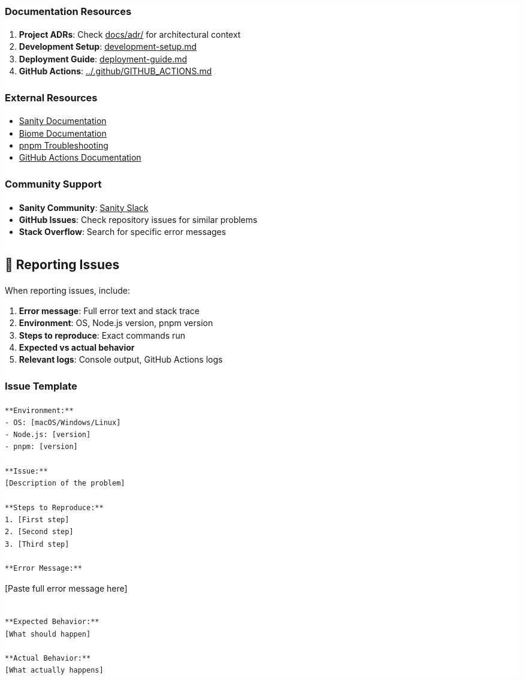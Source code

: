 ### Documentation Resources
1. **Project ADRs**: Check [docs/adr/](./adr/) for architectural context
2. **Development Setup**: [development-setup.md](./development-setup.md)
3. **Deployment Guide**: [deployment-guide.md](./deployment-guide.md)
4. **GitHub Actions**: [../.github/GITHUB_ACTIONS.md](../.github/GITHUB_ACTIONS.md)

### External Resources
- [Sanity Documentation](https://www.sanity.io/docs)
- [Biome Documentation](https://biomejs.dev/guides/getting-started/)
- [pnpm Troubleshooting](https://pnpm.io/troubleshooting)
- [GitHub Actions Documentation](https://docs.github.com/en/actions)

### Community Support
- **Sanity Community**: [Sanity Slack](https://www.sanity.io/community/join)
- **GitHub Issues**: Check repository issues for similar problems
- **Stack Overflow**: Search for specific error messages

## 📝 Reporting Issues

When reporting issues, include:
1. **Error message**: Full error text and stack trace
2. **Environment**: OS, Node.js version, pnpm version
3. **Steps to reproduce**: Exact commands run
4. **Expected vs actual behavior**
5. **Relevant logs**: Console output, GitHub Actions logs

### Issue Template
```
**Environment:**
- OS: [macOS/Windows/Linux]
- Node.js: [version]
- pnpm: [version]

**Issue:**
[Description of the problem]

**Steps to Reproduce:**
1. [First step]
2. [Second step]
3. [Third step]

**Error Message:**
```
[Paste full error message here]
```

**Expected Behavior:**
[What should happen]

**Actual Behavior:**
[What actually happens]
```